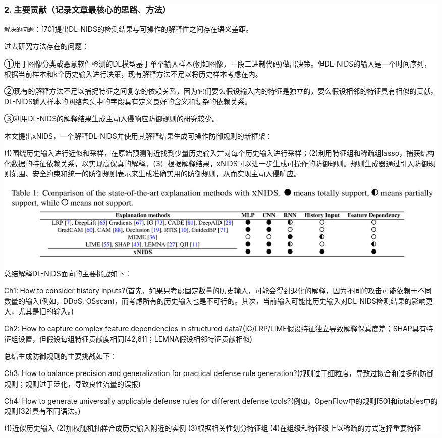 ### 2.   主要贡献（记录文章最核心的思路、方法）

`解决的问题`：[70]提出DL-NIDS的检测结果与可操作的解释性之间存在语义差距。

过去研究方法存在的问题：

①用于图像分类或恶意软件检测的DL模型基于单个输入样本(例如图像，一段二进制代码)做出决策。但DL-NIDS的输入是一个时间序列，根据当前样本和k个历史输入进行决策，现有解释方法不足以将历史样本考虑在内。 

②现有的解释方法不足以捕捉特征之间复杂的依赖关系，因为它们要么假设输入内的特征是独立的，要么假设相邻的特征具有相似的贡献。DL-NIDS输入样本的网络包头中的字段具有定义良好的含义和复杂的依赖关系。

③利用DL-NIDS的解释结果生成主动入侵响应防御规则的研究较少。

本文提出xNIDS，一个解释DL-NIDS并使用其解释结果生成可操作防御规则的新框架：

(1)围绕历史输入进行近似和采样，在原始预测附近找到少量历史输入并对每个历史输入进行采样；(2)利用特征组和稀疏组lasso，捕获结构化数据的特征依赖关系，以实现高保真的解释。（3）根据解释结果，xNIDS可以进一步生成可操作的防御规则。规则生成器通过引入防御规则范围、安全约束和统一的防御规则表示来生成准确实用的防御规则，从而实现主动入侵响应。

![截图](阅读笔记_2.assets/截图_20250314225743.png)

总结解释DL-NIDS面向的主要挑战如下：

Ch1: How to consider history inputs?(首先，如果只考虑固定数量的历史输入，可能会得到退化的解释，因为不同的攻击可能依赖于不同数量的输入(例如，DDoS, OSscan)，而考虑所有的历史输入也是不可行的。其次，当前输入可能比历史输入对DL-NIDS检测结果的影响更大，尤其是旧的输入。)

Ch2: How to capture complex feature dependencies in structured data?(IG/LRP/LIME假设特征独立导致解释保真度差；SHAP具有特征组设置，但假设每组特征贡献度相同[42,61]；LEMNA假设相邻特征贡献相似)

总结生成防御规则的主要挑战如下：

Ch3: How to balance precision and generalization for practical defense rule generation?(规则过于细粒度，导致过拟合和过多的防御规则；规则过于泛化，导致良性流量的误报)

Ch4: How to generate universally applicable defense rules for different defense tools?(例如，OpenFlow中的规则[50]和iptables中的规则[32]具有不同语法。)

(1)近似历史输入 (2)加权随机抽样合成历史输入附近的实例 (3)根据相关性划分特征组 (4)在组级和特征级上以稀疏的方式选择重要特征
